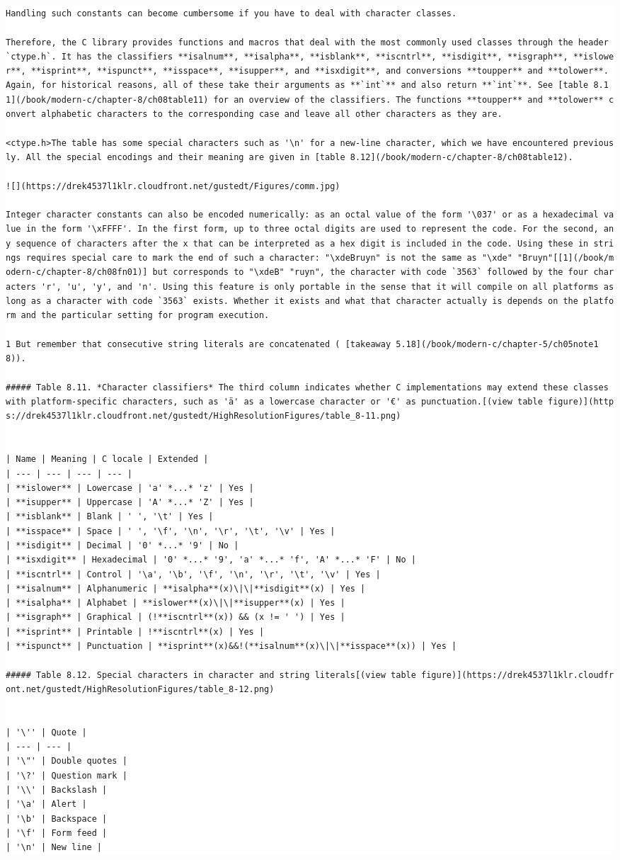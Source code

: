 ```
Handling such constants can become cumbersome if you have to deal with character classes.

Therefore, the C library provides functions and macros that deal with the most commonly used classes through the header `ctype.h`. It has the classifiers **isalnum**, **isalpha**, **isblank**, **iscntrl**, **isdigit**, **isgraph**, **islower**, **isprint**, **ispunct**, **isspace**, **isupper**, and **isxdigit**, and conversions **toupper** and **tolower**. Again, for historical reasons, all of these take their arguments as **`int`** and also return **`int`**. See [table 8.11](/book/modern-c/chapter-8/ch08table11) for an overview of the classifiers. The functions **toupper** and **tolower** convert alphabetic characters to the corresponding case and leave all other characters as they are.

<ctype.h>The table has some special characters such as '\n' for a new-line character, which we have encountered previously. All the special encodings and their meaning are given in [table 8.12](/book/modern-c/chapter-8/ch08table12).

![](https://drek4537l1klr.cloudfront.net/gustedt/Figures/comm.jpg)

Integer character constants can also be encoded numerically: as an octal value of the form '\037' or as a hexadecimal value in the form '\xFFFF'. In the first form, up to three octal digits are used to represent the code. For the second, any sequence of characters after the x that can be interpreted as a hex digit is included in the code. Using these in strings requires special care to mark the end of such a character: "\xdeBruyn" is not the same as "\xde" "Bruyn"[[1](/book/modern-c/chapter-8/ch08fn01)] but corresponds to "\xdeB" "ruyn", the character with code `3563` followed by the four characters 'r', 'u', 'y', and 'n'. Using this feature is only portable in the sense that it will compile on all platforms as long as a character with code `3563` exists. Whether it exists and what that character actually is depends on the platform and the particular setting for program execution.

1 But remember that consecutive string literals are concatenated ( [takeaway 5.18](/book/modern-c/chapter-5/ch05note18)). 

##### Table 8.11. *Character classifiers* The third column indicates whether C implementations may extend these classes with platform-specific characters, such as 'ä' as a lowercase character or '€' as punctuation.[(view table figure)](https://drek4537l1klr.cloudfront.net/gustedt/HighResolutionFigures/table_8-11.png)


| Name | Meaning | C locale | Extended |
| --- | --- | --- | --- |
| **islower** | Lowercase | 'a' *...* 'z' | Yes |
| **isupper** | Uppercase | 'A' *...* 'Z' | Yes |
| **isblank** | Blank | ' ', '\t' | Yes |
| **isspace** | Space | ' ', '\f', '\n', '\r', '\t', '\v' | Yes |
| **isdigit** | Decimal | '0' *...* '9' | No |
| **isxdigit** | Hexadecimal | '0' *...* '9', 'a' *...* 'f', 'A' *...* 'F' | No |
| **iscntrl** | Control | '\a', '\b', '\f', '\n', '\r', '\t', '\v' | Yes |
| **isalnum** | Alphanumeric | **isalpha**(x)\|\|**isdigit**(x) | Yes |
| **isalpha** | Alphabet | **islower**(x)\|\|**isupper**(x) | Yes |
| **isgraph** | Graphical | (!**iscntrl**(x)) && (x != ' ') | Yes |
| **isprint** | Printable | !**iscntrl**(x) | Yes |
| **ispunct** | Punctuation | **isprint**(x)&&!(**isalnum**(x)\|\|**isspace**(x)) | Yes |

##### Table 8.12. Special characters in character and string literals[(view table figure)](https://drek4537l1klr.cloudfront.net/gustedt/HighResolutionFigures/table_8-12.png)


| '\'' | Quote |
| --- | --- |
| '\"' | Double quotes |
| '\?' | Question mark |
| '\\' | Backslash |
| '\a' | Alert |
| '\b' | Backspace |
| '\f' | Form feed |
| '\n' | New line |
```